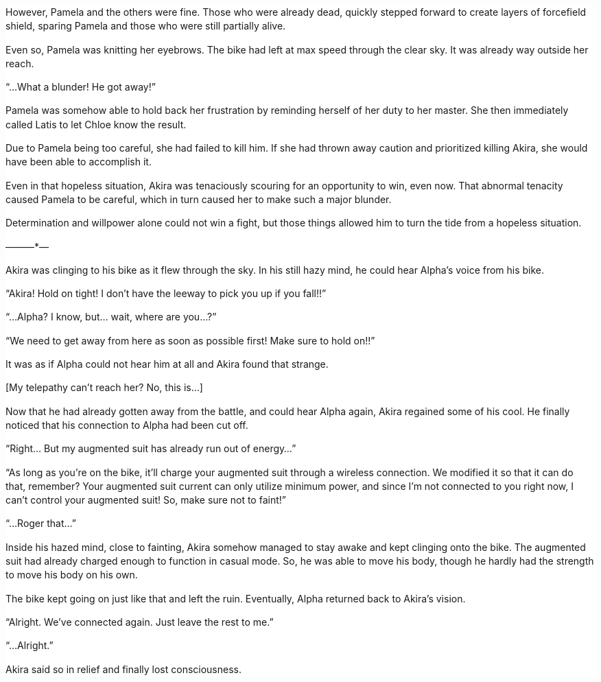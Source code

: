 However, Pamela and the others were fine. Those who were already dead, quickly stepped forward to create layers of forcefield shield, sparing Pamela and those who were still partially alive.

Even so, Pamela was knitting her eyebrows. The bike had left at max speed through the clear sky. It was already way outside her reach.

“…What a blunder! He got away!”

Pamela was somehow able to hold back her frustration by reminding herself of her duty to her master. She then immediately called Latis to let Chloe know the result.

Due to Pamela being too careful, she had failed to kill him. If she had thrown away caution and prioritized killing Akira, she would have been able to accomplish it.

Even in that hopeless situation, Akira was tenaciously scouring for an opportunity to win, even now. That abnormal tenacity caused Pamela to be careful, which in turn caused her to make such a major blunder.

Determination and willpower alone could not win a fight, but those things allowed him to turn the tide from a hopeless situation.

—*—*—*—

Akira was clinging to his bike as it flew through the sky. In his still hazy mind, he could hear Alpha’s voice from his bike.

“Akira! Hold on tight! I don’t have the leeway to pick you up if you fall!!”

“…Alpha? I know, but… wait, where are you…?”

“We need to get away from here as soon as possible first! Make sure to hold on!!”

It was as if Alpha could not hear him at all and Akira found that strange.

[My telepathy can’t reach her? No, this is…]

Now that he had already gotten away from the battle, and could hear Alpha again, Akira regained some of his cool. He finally noticed that his connection to Alpha had been cut off.

“Right… But my augmented suit has already run out of energy…”

“As long as you’re on the bike, it’ll charge your augmented suit through a wireless connection. We modified it so that it can do that, remember? Your augmented suit current can only utilize minimum power, and since I’m not connected to you right now, I can’t control your augmented suit! So, make sure not to faint!”

“…Roger that…”

Inside his hazed mind, close to fainting, Akira somehow managed to stay awake and kept clinging onto the bike. The augmented suit had already charged enough to function in casual mode. So, he was able to move his body, though he hardly had the strength to move his body on his own.

The bike kept going on just like that and left the ruin. Eventually, Alpha returned back to Akira’s vision.

“Alright. We’ve connected again. Just leave the rest to me.”

“…Alright.”

Akira said so in relief and finally lost consciousness.
